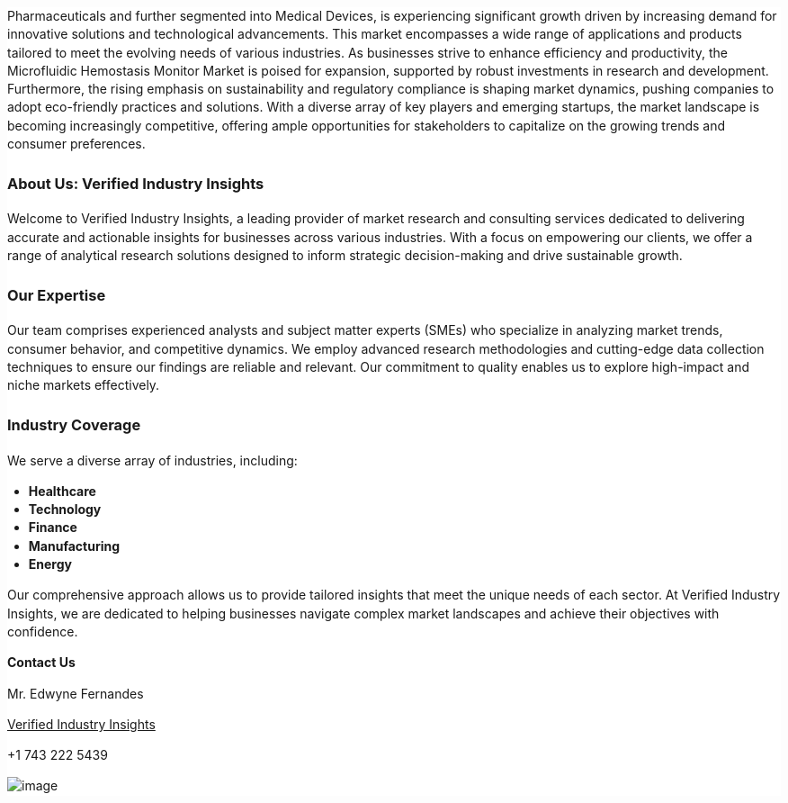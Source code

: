Pharmaceuticals and further segmented into Medical Devices, is experiencing significant growth driven by increasing demand for innovative solutions and technological advancements. This market encompasses a wide range of applications and products tailored to meet the evolving needs of various industries. As businesses strive to enhance efficiency and productivity, the Microfluidic Hemostasis Monitor Market is poised for expansion, supported by robust investments in research and development. Furthermore, the rising emphasis on sustainability and regulatory compliance is shaping market dynamics, pushing companies to adopt eco-friendly practices and solutions. With a diverse array of key players and emerging startups, the market landscape is becoming increasingly competitive, offering ample opportunities for stakeholders to capitalize on the growing trends and consumer preferences.</p><h3>About Us: Verified Industry Insights</h3><p>Welcome to Verified Industry Insights, a leading provider of market research and consulting services dedicated to delivering accurate and actionable insights for businesses across various industries. With a focus on empowering our clients, we offer a range of analytical research solutions designed to inform strategic decision-making and drive sustainable growth.</p><h3>Our Expertise</h3><p>Our team comprises experienced analysts and subject matter experts (SMEs) who specialize in analyzing market trends, consumer behavior, and competitive dynamics. We employ advanced research methodologies and cutting-edge data collection techniques to ensure our findings are reliable and relevant. Our commitment to quality enables us to explore high-impact and niche markets effectively.</p><h3>Industry Coverage</h3><p>We serve a diverse array of industries, including:</p><ul><li><strong>Healthcare</strong></li><li><strong>Technology</strong></li><li><strong>Finance</strong></li><li><strong>Manufacturing</strong></li><li><strong>Energy</strong></li></ul><p>Our comprehensive approach allows us to provide tailored insights that meet the unique needs of each sector. At Verified Industry Insights, we are dedicated to helping businesses navigate complex market landscapes and achieve their objectives with confidence.</p><p><strong>Contact Us</strong></p><p>Mr. Edwyne Fernandes</p><p><a href="https://www.verifiedindustryinsights.com/">Verified Industry Insights</a></p><p>+1 743 222 5439</p>
![image](https://github.com/user-attachments/assets/b00be2e2-7ec4-400f-b54a-cfbcc84ed686)
